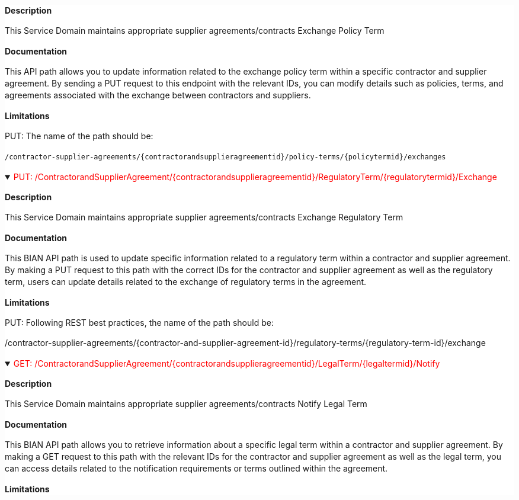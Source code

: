   **Description**

  This Service Domain maintains appropriate supplier agreements/contracts Exchange Policy Term

  **Documentation**

  This API path allows you to update information related to the exchange policy term within a specific contractor and supplier agreement. By sending a PUT request to this endpoint with the relevant IDs, you can modify details such as policies, terms, and agreements associated with the exchange between contractors and suppliers.

  **Limitations**

  PUT: The name of the path should be:

`/contractor-supplier-agreements/{contractorandsupplieragreementid}/policy-terms/{policytermid}/exchanges`

</details>

<details open>
  <summary><span style='color:red;'>PUT: /ContractorandSupplierAgreement/{contractorandsupplieragreementid}/RegulatoryTerm/{regulatorytermid}/Exchange</span></summary>

  **Description**

  This Service Domain maintains appropriate supplier agreements/contracts Exchange Regulatory Term

  **Documentation**

  This BIAN API path is used to update specific information related to a regulatory term within a contractor and supplier agreement. By making a PUT request to this path with the correct IDs for the contractor and supplier agreement as well as the regulatory term, users can update details related to the exchange of regulatory terms in the agreement.

  **Limitations**

  PUT: Following REST best practices, the name of the path should be:

/contractor-supplier-agreements/{contractor-and-supplier-agreement-id}/regulatory-terms/{regulatory-term-id}/exchange

</details>

<details open>
  <summary><span style='color:red;'>GET: /ContractorandSupplierAgreement/{contractorandsupplieragreementid}/LegalTerm/{legaltermid}/Notify</span></summary>

  **Description**

  This Service Domain maintains appropriate supplier agreements/contracts Notify Legal Term

  **Documentation**

  This BIAN API path allows you to retrieve information about a specific legal term within a contractor and supplier agreement. By making a GET request to this path with the relevant IDs for the contractor and supplier agreement as well as the legal term, you can access details related to the notification requirements or terms outlined within the agreement.

  **Limitations**
